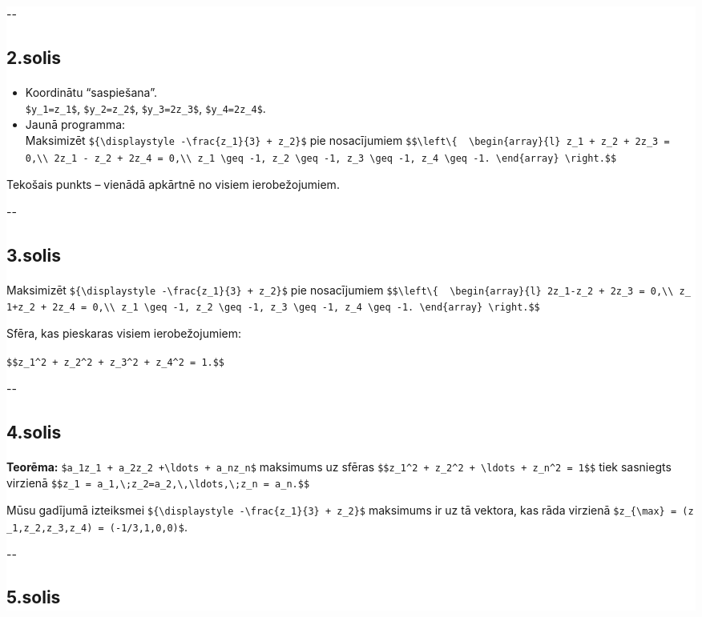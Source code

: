 
--

## <lo-soln/>2.solis

* Koordinātu “saspiešana”.  
`$y_1=z_1$`, `$y_2=z_2$`, `$y_3=2z_3$`, `$y_4=2z_4$`.
* Jaunā programma:  
Maksimizēt `${\displaystyle -\frac{z_1}{3} + z_2}$` pie nosacījumiem 
`$$\left\{ 
\begin{array}{l}
z_1 + z_2 + 2z_3 = 0,\\
2z_1 - z_2 + 2z_4 = 0,\\
z_1 \geq -1, z_2 \geq -1, z_3 \geq -1, z_4 \geq -1.
\end{array} \right.$$`

Tekošais punkts – vienādā apkārtnē no visiem ierobežojumiem.


--

## <lo-soln/>3.solis

Maksimizēt `${\displaystyle -\frac{z_1}{3} + z_2}$` pie nosacījumiem 
`$$\left\{ 
\begin{array}{l}
2z_1-z_2 + 2z_3 = 0,\\
z_1+z_2 + 2z_4 = 0,\\
z_1 \geq -1, z_2 \geq -1, z_3 \geq -1, z_4 \geq -1.
\end{array} \right.$$`

Sfēra, kas pieskaras visiem ierobežojumiem:

`$$z_1^2 + z_2^2 + z_3^2 + z_4^2 = 1.$$`



--

## <lo-soln/>4.solis

**Teorēma:** `$a_1z_1 + a_2z_2 +\ldots + a_nz_n$`
maksimums uz sfēras 
`$$z_1^2 + z_2^2 + \ldots + z_n^2 = 1$$`
tiek sasniegts virzienā
`$$z_1 = a_1,\;z_2=a_2,\,\ldots,\;z_n = a_n.$$`

Mūsu gadījumā izteiksmei 
`${\displaystyle -\frac{z_1}{3} + z_2}$` 
maksimums ir uz tā vektora, kas 
rāda virzienā `$z_{\max} = (z_1,z_2,z_3,z_4) = (-1/3,1,0,0)$`. 


--

## <lo-soln/>5.solis
